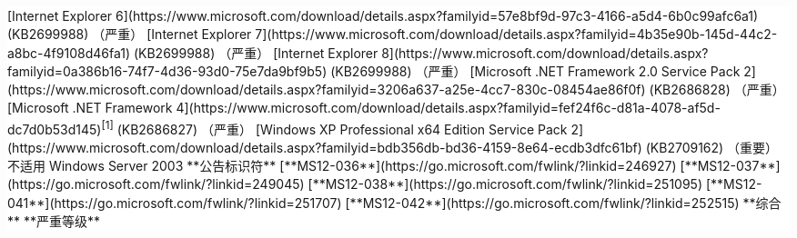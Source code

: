 <td style="border:1px solid black;">
[Internet Explorer 6](https://www.microsoft.com/download/details.aspx?familyid=57e8bf9d-97c3-4166-a5d4-6b0c99afc6a1)  
(KB2699988)  
（严重）  
[Internet Explorer 7](https://www.microsoft.com/download/details.aspx?familyid=4b35e90b-145d-44c2-a8bc-4f9108d46fa1)  
(KB2699988)  
（严重）  
[Internet Explorer 8](https://www.microsoft.com/download/details.aspx?familyid=0a386b16-74f7-4d36-93d0-75e7da9bf9b5)  
(KB2699988)  
（严重）
</td>
<td style="border:1px solid black;">
[Microsoft .NET Framework 2.0 Service Pack 2](https://www.microsoft.com/download/details.aspx?familyid=3206a637-a25e-4cc7-830c-08454ae86f0f)  
(KB2686828)  
（严重）  
[Microsoft .NET Framework 4](https://www.microsoft.com/download/details.aspx?familyid=fef24f6c-d81a-4078-af5d-dc7d0b53d145)<sup>[1]</sup>  
(KB2686827)  
（严重）
</td>
<td style="border:1px solid black;">
[Windows XP Professional x64 Edition Service Pack 2](https://www.microsoft.com/download/details.aspx?familyid=bdb356db-bd36-4159-8e64-ecdb3dfc61bf)  
(KB2709162)  
（重要）
</td>
<td style="border:1px solid black;">
不适用
</td>
</tr>
<tr>
<th colspan="6" style="border:1px solid black;">
Windows Server 2003
</th>
</tr>
<tr>
<td style="border:1px solid black;">
**公告标识符**
</td>
<td style="border:1px solid black;">
[**MS12-036**](https://go.microsoft.com/fwlink/?linkid=246927)
</td>
<td style="border:1px solid black;">
[**MS12-037**](https://go.microsoft.com/fwlink/?linkid=249045)
</td>
<td style="border:1px solid black;">
[**MS12-038**](https://go.microsoft.com/fwlink/?linkid=251095)
</td>
<td style="border:1px solid black;">
[**MS12-041**](https://go.microsoft.com/fwlink/?linkid=251707)
</td>
<td style="border:1px solid black;">
[**MS12-042**](https://go.microsoft.com/fwlink/?linkid=252515)
</td>
</tr>
<tr class="alternateRow">
<td style="border:1px solid black;">
**综合** **严重等级**
</td>
<td style="border:1px solid black;">